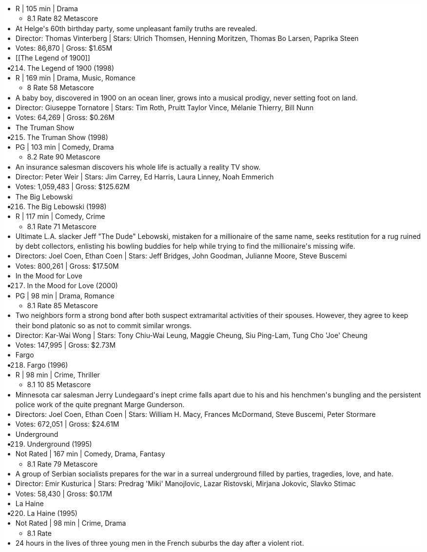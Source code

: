 - R | 105 min | Drama
    - 8.1  Rate 82 Metascore
- At Helge's 60th birthday party, some unpleasant family truths are revealed.
- Director: Thomas Vinterberg | Stars: Ulrich Thomsen, Henning Moritzen, Thomas Bo Larsen, Paprika Steen
- Votes: 86,870 | Gross: $1.65M
- [[The Legend of 1900]]
- 214. The Legend of 1900 (1998)
- R | 169 min | Drama, Music, Romance
    - 8  Rate 58 Metascore
- A baby boy, discovered in 1900 on an ocean liner, grows into a musical prodigy, never setting foot on land.
- Director: Giuseppe Tornatore | Stars: Tim Roth, Pruitt Taylor Vince, Mélanie Thierry, Bill Nunn
- Votes: 64,269 | Gross: $0.26M
- The Truman Show
- 215. The Truman Show (1998)
- PG | 103 min | Comedy, Drama
    - 8.2  Rate 90 Metascore
- An insurance salesman discovers his whole life is actually a reality TV show.
- Director: Peter Weir | Stars: Jim Carrey, Ed Harris, Laura Linney, Noah Emmerich
- Votes: 1,059,483 | Gross: $125.62M
- The Big Lebowski
- 216. The Big Lebowski (1998)
- R | 117 min | Comedy, Crime
    - 8.1  Rate 71 Metascore
- Ultimate L.A. slacker Jeff "The Dude" Lebowski, mistaken for a millionaire of the same name, seeks restitution for a rug ruined by debt collectors, enlisting his bowling buddies for help while trying to find the millionaire's missing wife.
- Directors: Joel Coen, Ethan Coen | Stars: Jeff Bridges, John Goodman, Julianne Moore, Steve Buscemi
- Votes: 800,261 | Gross: $17.50M
- In the Mood for Love
- 217. In the Mood for Love (2000)
- PG | 98 min | Drama, Romance
    - 8.1  Rate 85 Metascore
- Two neighbors form a strong bond after both suspect extramarital activities of their spouses. However, they agree to keep their bond platonic so as not to commit similar wrongs.
- Director: Kar-Wai Wong | Stars: Tony Chiu-Wai Leung, Maggie Cheung, Siu Ping-Lam, Tung Cho 'Joe' Cheung
- Votes: 147,995 | Gross: $2.73M
- Fargo
- 218. Fargo (1996)
- R | 98 min | Crime, Thriller
    - 8.1  10 85 Metascore
- Minnesota car salesman Jerry Lundegaard's inept crime falls apart due to his and his henchmen's bungling and the persistent police work of the quite pregnant Marge Gunderson.
- Directors: Joel Coen, Ethan Coen | Stars: William H. Macy, Frances McDormand, Steve Buscemi, Peter Stormare
- Votes: 672,051 | Gross: $24.61M
- Underground
- 219. Underground (1995)
- Not Rated | 167 min | Comedy, Drama, Fantasy
    - 8.1  Rate 79 Metascore
- A group of Serbian socialists prepares for the war in a surreal underground filled by parties, tragedies, love, and hate.
- Director: Emir Kusturica | Stars: Predrag 'Miki' Manojlovic, Lazar Ristovski, Mirjana Jokovic, Slavko Stimac
- Votes: 58,430 | Gross: $0.17M
- La Haine
- 220. La Haine (1995)
- Not Rated | 98 min | Crime, Drama
    - 8.1  Rate
- 24 hours in the lives of three young men in the French suburbs the day after a violent riot.